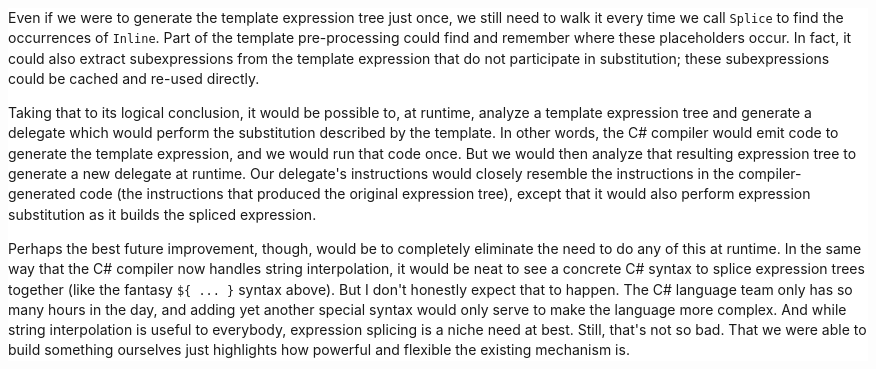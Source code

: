 Even if we were to generate the template expression tree just once, we still need to walk it every time we call `Splice` to find the occurrences of `Inline`. Part of the template pre-processing could find and remember where these placeholders occur. In fact, it could also extract subexpressions from the template expression that do not participate in substitution; these subexpressions could be cached and re-used directly. 

Taking that to its logical conclusion, it would be possible to, at runtime, analyze a template expression tree and generate a delegate which would perform the substitution described by the template. In other words, the C# compiler would emit code to generate the template expression, and we would run that code once. But we would then analyze that resulting expression tree to generate a new delegate at runtime. Our delegate's instructions would closely resemble the instructions in the compiler-generated code (the instructions that produced the original expression tree), except that it would also perform expression substitution as it builds the spliced expression.

Perhaps the best future improvement, though, would be to completely eliminate the need to do any of this at runtime. In the same way that the C# compiler now handles string interpolation, it would be neat to see a concrete C# syntax to splice expression trees together (like the fantasy `${ ... }` syntax above). But I don't honestly expect that to happen. The C# language team only has so many hours in the day, and adding yet another special syntax would only serve to make the language more complex. And while string interpolation is useful to everybody, expression splicing is a niche need at best. Still, that's not so bad. That we were able to build something ourselves just highlights how powerful and flexible the existing mechanism is. 